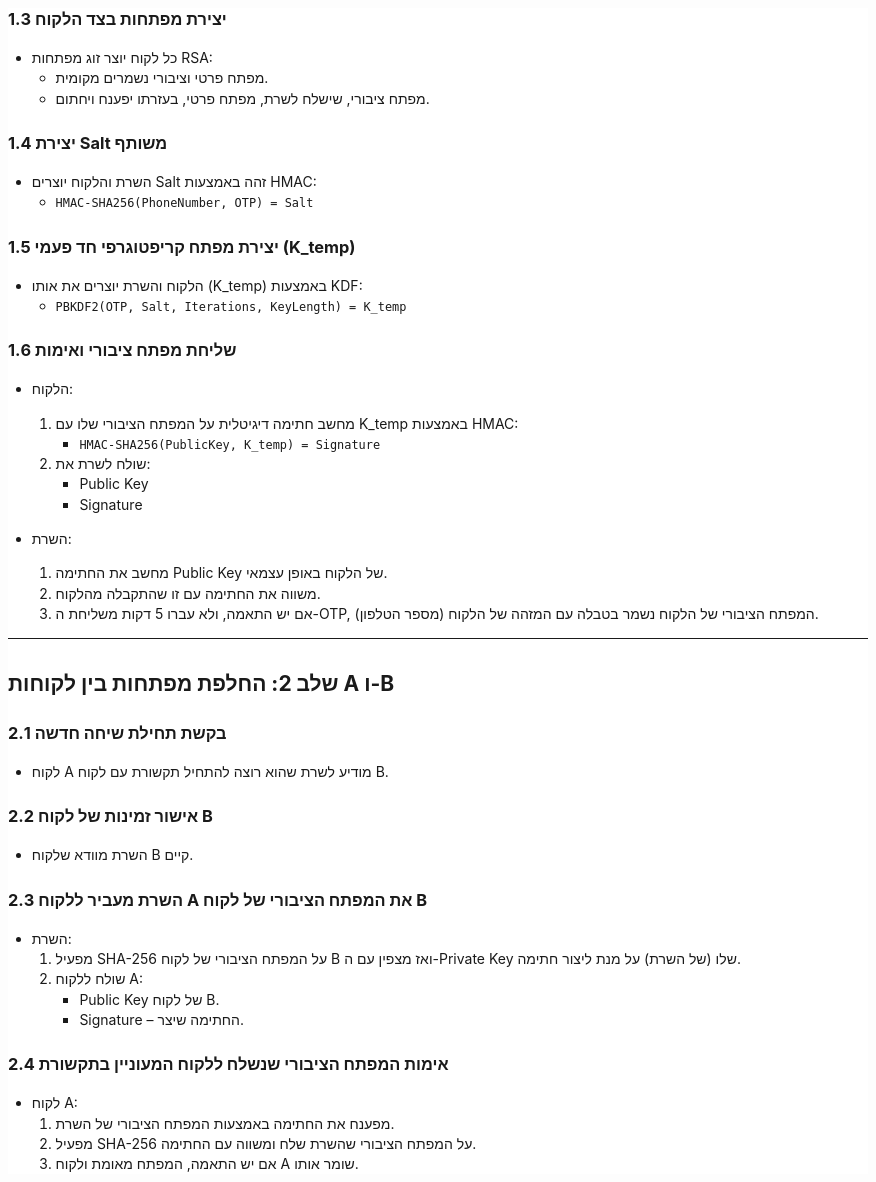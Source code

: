 ### 1.3 יצירת מפתחות בצד הלקוח
- כל לקוח יוצר זוג מפתחות RSA:
  - מפתח פרטי וציבורי נשמרים מקומית.
  - מפתח ציבורי, שישלח לשרת, מפתח פרטי, בעזרתו יפענח ויחתום.

### 1.4 יצירת Salt משותף
- השרת והלקוח יוצרים Salt זהה באמצעות HMAC:
  - `HMAC-SHA256(PhoneNumber, OTP) = Salt`

### 1.5 יצירת מפתח קריפטוגרפי חד פעמי (K_temp)
- הלקוח והשרת יוצרים את אותו (K_temp) באמצעות KDF:
  - `PBKDF2(OTP, Salt, Iterations, KeyLength) = K_temp`

### 1.6 שליחת מפתח ציבורי ואימות
- הלקוח:
  1. מחשב חתימה דיגיטלית על המפתח הציבורי שלו עם K_temp באמצעות HMAC:
     - `HMAC-SHA256(PublicKey, K_temp) = Signature`
  2. שולח לשרת את:
     - Public Key
     - Signature

- השרת:
  1. מחשב את החתימה Public Key של הלקוח באופן עצמאי.
  2. משווה את החתימה עם זו שהתקבלה מהלקוח.
  3. אם יש התאמה, ולא עברו 5 דקות משליחת ה-OTP, המפתח הציבורי של הלקוח נשמר בטבלה עם המזהה של הלקוח (מספר הטלפון).

---

## שלב 2: החלפת מפתחות בין לקוחות A ו-B

### 2.1 בקשת תחילת שיחה חדשה
- לקוח A מודיע לשרת שהוא רוצה להתחיל תקשורת עם לקוח B.

### 2.2 אישור זמינות של לקוח B
- השרת מוודא שלקוח B קיים.

### 2.3 השרת מעביר ללקוח A את המפתח הציבורי של לקוח B
- השרת:
  1. מפעיל SHA-256 על המפתח הציבורי של לקוח B ואז מצפין עם ה-Private Key שלו (של השרת) על מנת ליצור חתימה.
  2. שולח ללקוח A:
     - Public Key של לקוח B.
     - Signature – החתימה שיצר.

### 2.4 אימות המפתח הציבורי שנשלח ללקוח המעוניין בתקשורת
- לקוח A:
  1. מפענח את החתימה באמצעות המפתח הציבורי של השרת.
  2. מפעיל SHA-256 על המפתח הציבורי שהשרת שלח ומשווה עם החתימה.
  3. אם יש התאמה, המפתח מאומת ולקוח A שומר אותו.
